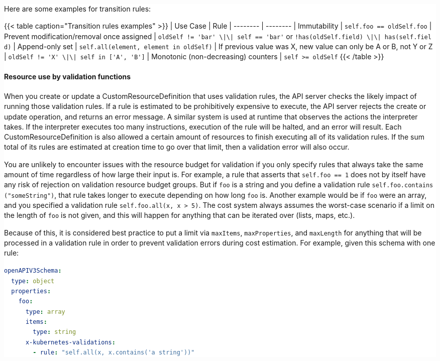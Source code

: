 Here are some examples for transition rules:

{{< table caption="Transition rules examples" >}}
| Use Case                                                          | Rule
| --------                                                          | --------
| Immutability                                                      | `self.foo == oldSelf.foo`
| Prevent modification/removal once assigned                        | `oldSelf != 'bar' \|\| self == 'bar'` or `!has(oldSelf.field) \|\| has(self.field)`
| Append-only set                                                   | `self.all(element, element in oldSelf)`
| If previous value was X, new value can only be A or B, not Y or Z | `oldSelf != 'X' \|\| self in ['A', 'B']`
| Monotonic (non-decreasing) counters                               | `self >= oldSelf`
{{< /table >}}

#### Resource use by validation functions

When you create or update a CustomResourceDefinition that uses validation rules,
the API server checks the likely impact of running those validation rules. If a rule is
estimated to be prohibitively expensive to execute, the API server rejects the create
or update operation, and returns an error message.
A similar system is used at runtime that observes the actions the interpreter takes. If the interpreter executes
too many instructions, execution of the rule will be halted, and an error will result.
Each CustomResourceDefinition is also allowed a certain amount of resources to finish executing all of 
its validation rules. If the sum total of its rules are estimated at creation time to go over that limit, 
then a validation error will also occur.

You are unlikely to encounter issues with the resource budget for validation if you only
specify rules that always take the same amount of time regardless of how large their input is.
For example, a rule that asserts that `self.foo == 1` does not by itself have any
risk of rejection on validation resource budget groups.
But if `foo` is a string and you define a validation rule `self.foo.contains("someString")`, that rule takes
longer to execute depending on how long `foo` is.
Another example would be if `foo` were an array, and you specified a validation rule `self.foo.all(x, x > 5)`.
The cost system always assumes the worst-case scenario if a limit on the length of `foo` is not
given, and this will happen for anything that can be iterated over (lists, maps, etc.).

Because of this, it is considered best practice to put a limit via `maxItems`, `maxProperties`, and 
`maxLength` for anything that will be processed in a validation rule in order to prevent validation
errors during cost estimation. For example, given this schema with one rule:

```yaml
openAPIV3Schema:
  type: object
  properties:
    foo:
      type: array
      items:
        type: string
      x-kubernetes-validations:
        - rule: "self.all(x, x.contains('a string'))"
```
